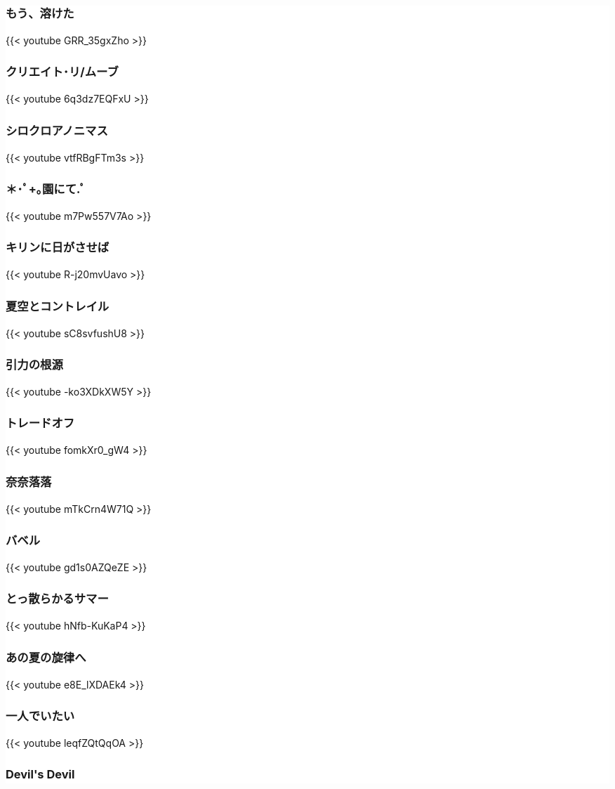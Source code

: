 ### もう、溶けた

{{< youtube GRR_35gxZho >}}

### クリエイト･リ/ムーブ

{{< youtube 6q3dz7EQFxU >}}

### シロクロアノニマス

{{< youtube vtfRBgFTm3s >}}

### ＊･ﾟ+｡園にて.ﾟ

{{< youtube m7Pw557V7Ao >}}

### キリンに日がさせば

{{< youtube R-j20mvUavo >}}

### 夏空とコントレイル

{{< youtube sC8svfushU8 >}}

### 引力の根源

{{< youtube -ko3XDkXW5Y >}}

### トレードオフ

{{< youtube fomkXr0_gW4 >}}

### 奈奈落落

{{< youtube mTkCrn4W71Q >}}

### バベル

{{< youtube gd1s0AZQeZE >}}

### とっ散らかるサマー

{{< youtube hNfb-KuKaP4 >}}

### あの夏の旋律へ

{{< youtube e8E_lXDAEk4 >}}

### 一人でいたい

{{< youtube leqfZQtQqOA >}}

### Devil's Devil
